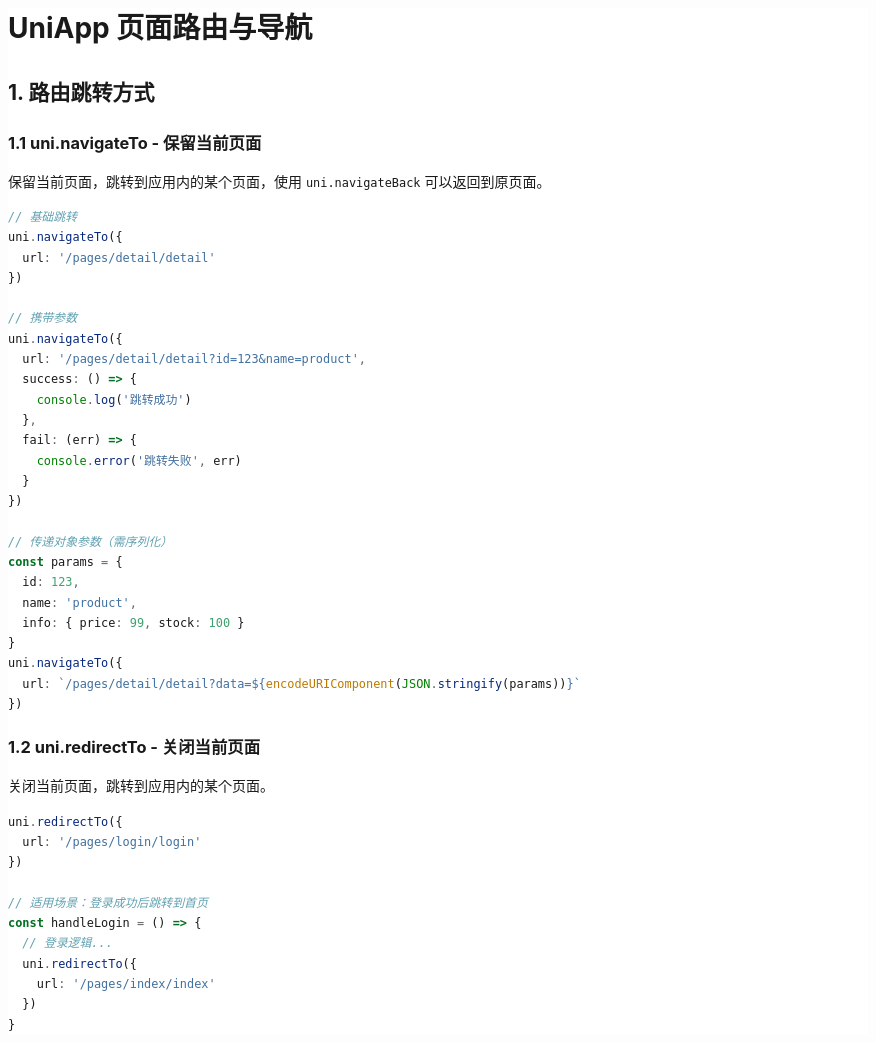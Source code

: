 # UniApp 页面路由与导航

## 1. 路由跳转方式

### 1.1 uni.navigateTo - 保留当前页面

保留当前页面，跳转到应用内的某个页面，使用 `uni.navigateBack` 可以返回到原页面。

```typescript
// 基础跳转
uni.navigateTo({
  url: '/pages/detail/detail'
})

// 携带参数
uni.navigateTo({
  url: '/pages/detail/detail?id=123&name=product',
  success: () => {
    console.log('跳转成功')
  },
  fail: (err) => {
    console.error('跳转失败', err)
  }
})

// 传递对象参数（需序列化）
const params = {
  id: 123,
  name: 'product',
  info: { price: 99, stock: 100 }
}
uni.navigateTo({
  url: `/pages/detail/detail?data=${encodeURIComponent(JSON.stringify(params))}`
})
```

### 1.2 uni.redirectTo - 关闭当前页面

关闭当前页面，跳转到应用内的某个页面。

```typescript
uni.redirectTo({
  url: '/pages/login/login'
})

// 适用场景：登录成功后跳转到首页
const handleLogin = () => {
  // 登录逻辑...
  uni.redirectTo({
    url: '/pages/index/index'
  })
}
```
